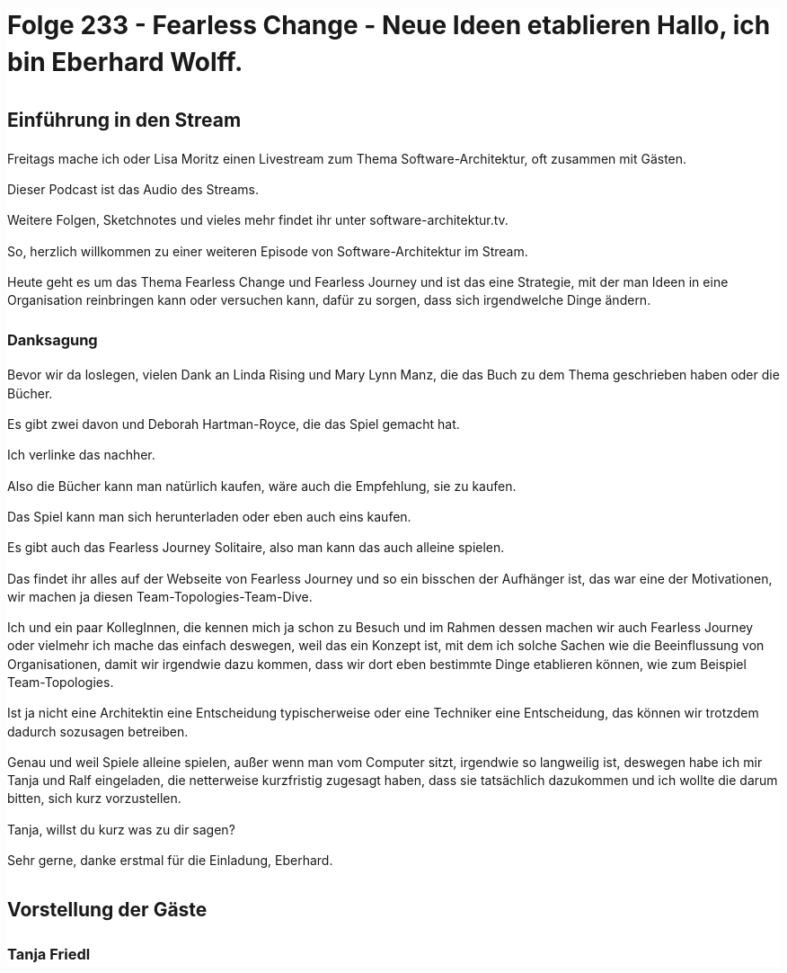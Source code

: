 # Folge 233 - Fearless Change - Neue Ideen etablieren Hallo, ich bin Eberhard Wolff.

## Einführung in den Stream

Freitags mache ich oder Lisa Moritz einen Livestream zum Thema Software-Architektur, oft zusammen mit Gästen.

Dieser Podcast ist das Audio des Streams.

Weitere Folgen, Sketchnotes und vieles mehr findet ihr unter software-architektur.tv.

So, herzlich willkommen zu einer weiteren Episode von Software-Architektur im Stream.

Heute geht es um das Thema Fearless Change und Fearless Journey und ist das eine Strategie, mit der man Ideen in eine Organisation reinbringen kann oder versuchen kann, dafür zu sorgen, dass sich irgendwelche Dinge ändern.

### Danksagung

Bevor wir da loslegen, vielen Dank an Linda Rising und Mary Lynn Manz, die das Buch zu dem Thema geschrieben haben oder die Bücher.

Es gibt zwei davon und Deborah Hartman-Royce, die das Spiel gemacht hat.

Ich verlinke das nachher.

Also die Bücher kann man natürlich kaufen, wäre auch die Empfehlung, sie zu kaufen.

Das Spiel kann man sich herunterladen oder eben auch eins kaufen.

Es gibt auch das Fearless Journey Solitaire, also man kann das auch alleine spielen.

Das findet ihr alles auf der Webseite von Fearless Journey und so ein bisschen der Aufhänger ist, das war eine der Motivationen, wir machen ja diesen Team-Topologies-Team-Dive.

Ich und ein paar KollegInnen, die kennen mich ja schon zu Besuch und im Rahmen dessen machen wir auch Fearless Journey oder vielmehr ich mache das einfach deswegen, weil das ein Konzept ist, mit dem ich solche Sachen wie die Beeinflussung von Organisationen, damit wir irgendwie dazu kommen, dass wir dort eben bestimmte Dinge etablieren können, wie zum Beispiel Team-Topologies.

Ist ja nicht eine Architektin eine Entscheidung typischerweise oder eine Techniker eine Entscheidung, das können wir trotzdem dadurch sozusagen betreiben.

Genau und weil Spiele alleine spielen, außer wenn man vom Computer sitzt, irgendwie so langweilig ist, deswegen habe ich mir Tanja und Ralf eingeladen, die netterweise kurzfristig zugesagt haben, dass sie tatsächlich dazukommen und ich wollte die darum bitten, sich kurz vorzustellen.

Tanja, willst du kurz was zu dir sagen?

Sehr gerne, danke erstmal für die Einladung, Eberhard.

## Vorstellung der Gäste

### Tanja Friedl
